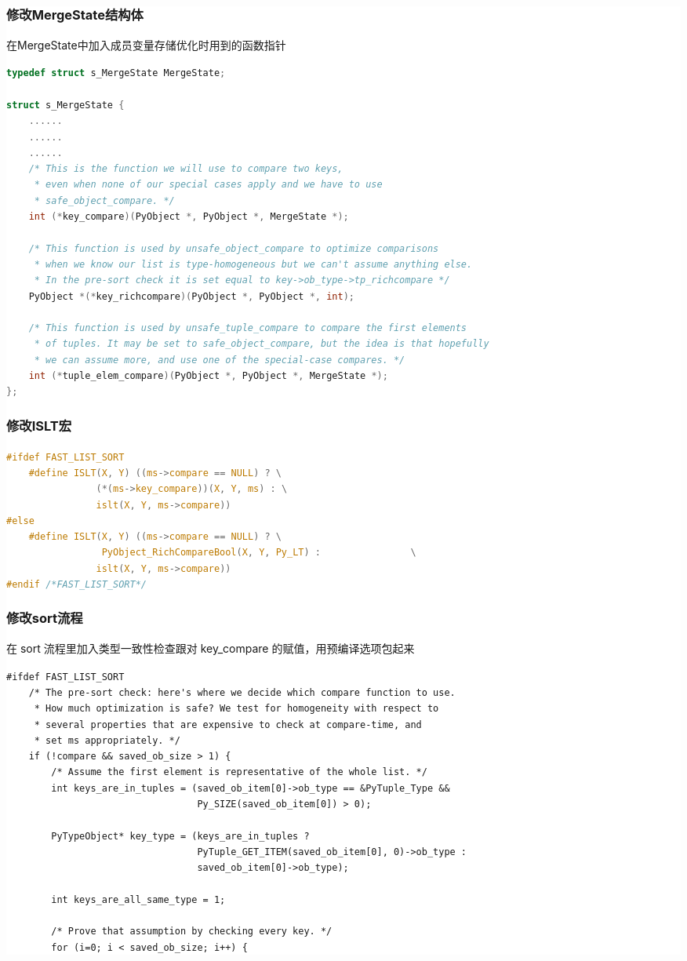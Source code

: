 ### 修改MergeState结构体

在MergeState中加入成员变量存储优化时用到的函数指针

```C
typedef struct s_MergeState MergeState;

struct s_MergeState {
    ......
    ......
    ......
    /* This is the function we will use to compare two keys,
     * even when none of our special cases apply and we have to use
     * safe_object_compare. */
    int (*key_compare)(PyObject *, PyObject *, MergeState *);

    /* This function is used by unsafe_object_compare to optimize comparisons
     * when we know our list is type-homogeneous but we can't assume anything else.
     * In the pre-sort check it is set equal to key->ob_type->tp_richcompare */
    PyObject *(*key_richcompare)(PyObject *, PyObject *, int);

    /* This function is used by unsafe_tuple_compare to compare the first elements
     * of tuples. It may be set to safe_object_compare, but the idea is that hopefully
     * we can assume more, and use one of the special-case compares. */
    int (*tuple_elem_compare)(PyObject *, PyObject *, MergeState *);
};
```

### 修改ISLT宏

```C
#ifdef FAST_LIST_SORT
    #define ISLT(X, Y) ((ms->compare == NULL) ? \
                (*(ms->key_compare))(X, Y, ms) : \
                islt(X, Y, ms->compare))
#else
    #define ISLT(X, Y) ((ms->compare == NULL) ? \
                 PyObject_RichCompareBool(X, Y, Py_LT) :                \
                islt(X, Y, ms->compare))
#endif /*FAST_LIST_SORT*/
```

### 修改sort流程

在 sort 流程里加入类型一致性检查跟对 key_compare 的赋值，用预编译选项包起来

```
#ifdef FAST_LIST_SORT
    /* The pre-sort check: here's where we decide which compare function to use.
     * How much optimization is safe? We test for homogeneity with respect to
     * several properties that are expensive to check at compare-time, and
     * set ms appropriately. */
    if (!compare && saved_ob_size > 1) {
        /* Assume the first element is representative of the whole list. */
        int keys_are_in_tuples = (saved_ob_item[0]->ob_type == &PyTuple_Type &&
                                  Py_SIZE(saved_ob_item[0]) > 0);

        PyTypeObject* key_type = (keys_are_in_tuples ?
                                  PyTuple_GET_ITEM(saved_ob_item[0], 0)->ob_type :
                                  saved_ob_item[0]->ob_type);

        int keys_are_all_same_type = 1;

        /* Prove that assumption by checking every key. */
        for (i=0; i < saved_ob_size; i++) {

```